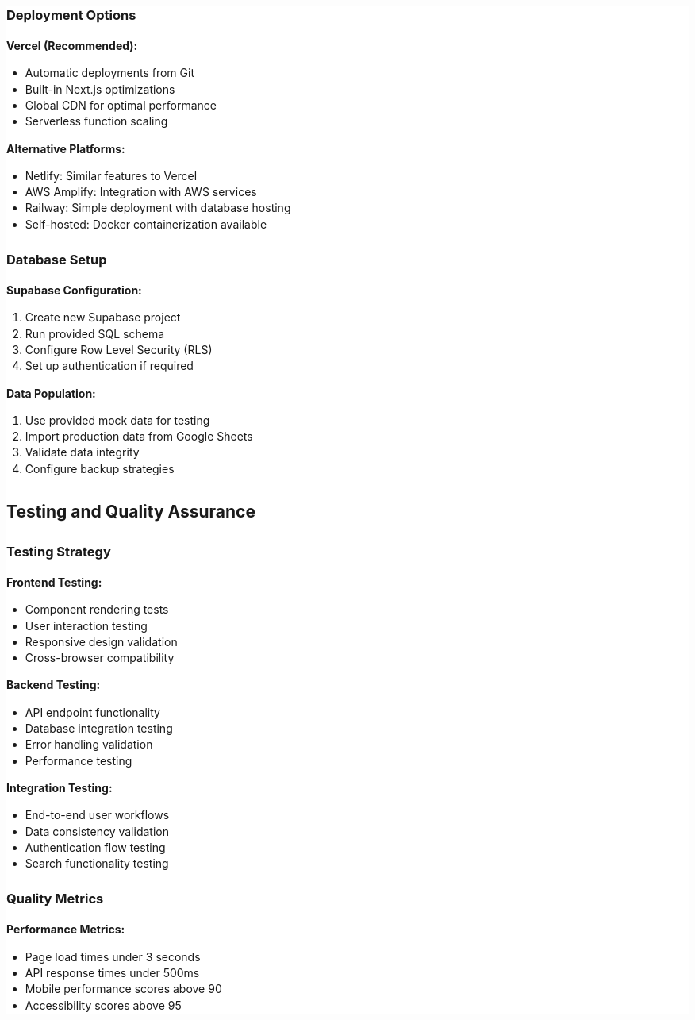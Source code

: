 ### Deployment Options

**Vercel (Recommended):**
- Automatic deployments from Git
- Built-in Next.js optimizations
- Global CDN for optimal performance
- Serverless function scaling

**Alternative Platforms:**
- Netlify: Similar features to Vercel
- AWS Amplify: Integration with AWS services
- Railway: Simple deployment with database hosting
- Self-hosted: Docker containerization available

### Database Setup

**Supabase Configuration:**
1. Create new Supabase project
2. Run provided SQL schema
3. Configure Row Level Security (RLS)
4. Set up authentication if required

**Data Population:**
1. Use provided mock data for testing
2. Import production data from Google Sheets
3. Validate data integrity
4. Configure backup strategies

## Testing and Quality Assurance

### Testing Strategy

**Frontend Testing:**
- Component rendering tests
- User interaction testing
- Responsive design validation
- Cross-browser compatibility

**Backend Testing:**
- API endpoint functionality
- Database integration testing
- Error handling validation
- Performance testing

**Integration Testing:**
- End-to-end user workflows
- Data consistency validation
- Authentication flow testing
- Search functionality testing

### Quality Metrics

**Performance Metrics:**
- Page load times under 3 seconds
- API response times under 500ms
- Mobile performance scores above 90
- Accessibility scores above 95
